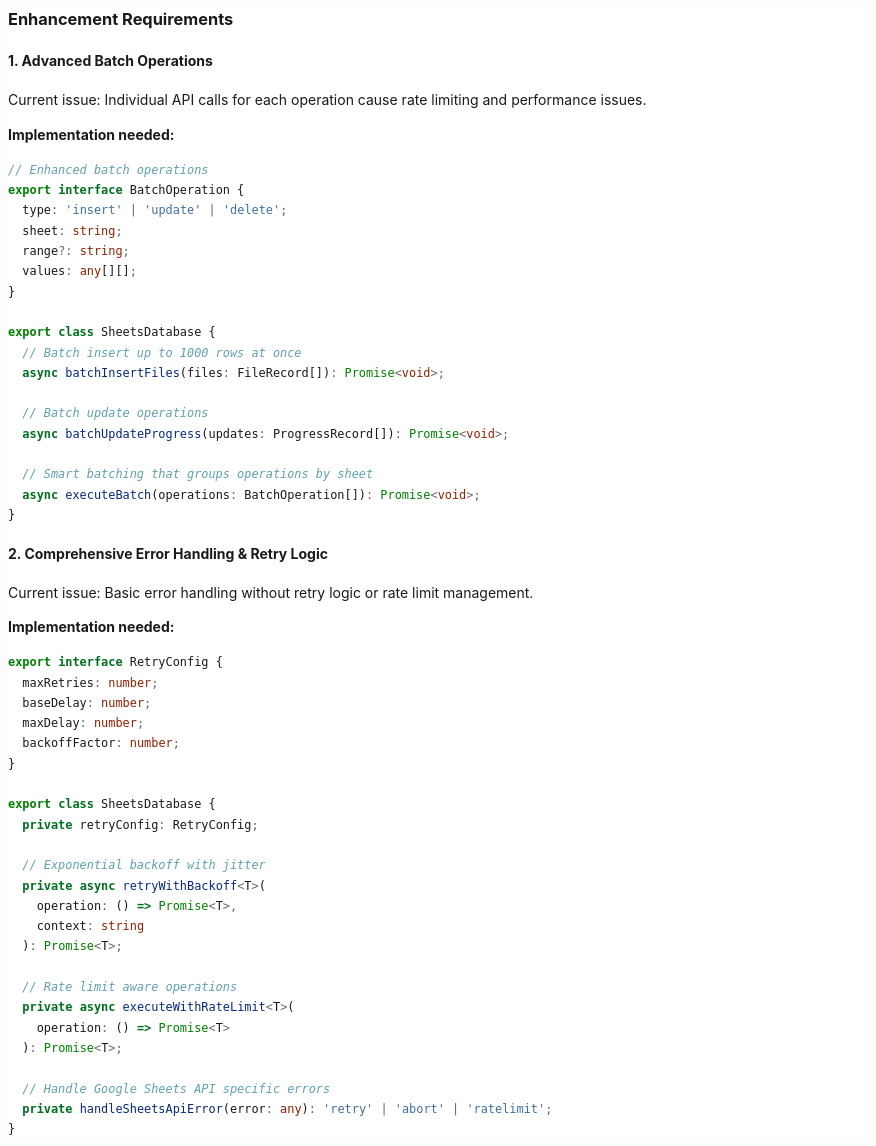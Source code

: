 ### Enhancement Requirements

#### 1. Advanced Batch Operations
Current issue: Individual API calls for each operation cause rate limiting and performance issues.

**Implementation needed:**
```typescript
// Enhanced batch operations
export interface BatchOperation {
  type: 'insert' | 'update' | 'delete';
  sheet: string;
  range?: string;
  values: any[][];
}

export class SheetsDatabase {
  // Batch insert up to 1000 rows at once
  async batchInsertFiles(files: FileRecord[]): Promise<void>;
  
  // Batch update operations
  async batchUpdateProgress(updates: ProgressRecord[]): Promise<void>;
  
  // Smart batching that groups operations by sheet
  async executeBatch(operations: BatchOperation[]): Promise<void>;
}
```

#### 2. Comprehensive Error Handling & Retry Logic
Current issue: Basic error handling without retry logic or rate limit management.

**Implementation needed:**
```typescript
export interface RetryConfig {
  maxRetries: number;
  baseDelay: number;
  maxDelay: number;
  backoffFactor: number;
}

export class SheetsDatabase {
  private retryConfig: RetryConfig;
  
  // Exponential backoff with jitter
  private async retryWithBackoff<T>(
    operation: () => Promise<T>,
    context: string
  ): Promise<T>;
  
  // Rate limit aware operations
  private async executeWithRateLimit<T>(
    operation: () => Promise<T>
  ): Promise<T>;
  
  // Handle Google Sheets API specific errors
  private handleSheetsApiError(error: any): 'retry' | 'abort' | 'ratelimit';
}
```
